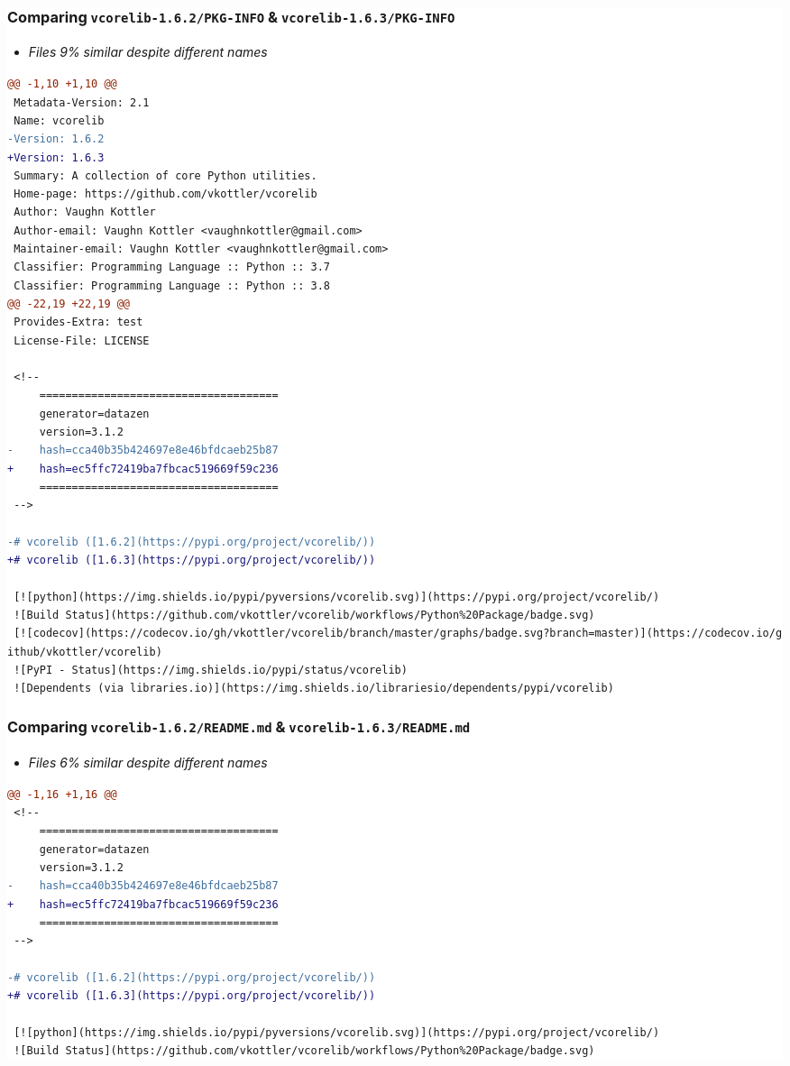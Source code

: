 ### Comparing `vcorelib-1.6.2/PKG-INFO` & `vcorelib-1.6.3/PKG-INFO`

 * *Files 9% similar despite different names*

```diff
@@ -1,10 +1,10 @@
 Metadata-Version: 2.1
 Name: vcorelib
-Version: 1.6.2
+Version: 1.6.3
 Summary: A collection of core Python utilities.
 Home-page: https://github.com/vkottler/vcorelib
 Author: Vaughn Kottler
 Author-email: Vaughn Kottler <vaughnkottler@gmail.com>
 Maintainer-email: Vaughn Kottler <vaughnkottler@gmail.com>
 Classifier: Programming Language :: Python :: 3.7
 Classifier: Programming Language :: Python :: 3.8
@@ -22,19 +22,19 @@
 Provides-Extra: test
 License-File: LICENSE
 
 <!--
     =====================================
     generator=datazen
     version=3.1.2
-    hash=cca40b35b424697e8e46bfdcaeb25b87
+    hash=ec5ffc72419ba7fbcac519669f59c236
     =====================================
 -->
 
-# vcorelib ([1.6.2](https://pypi.org/project/vcorelib/))
+# vcorelib ([1.6.3](https://pypi.org/project/vcorelib/))
 
 [![python](https://img.shields.io/pypi/pyversions/vcorelib.svg)](https://pypi.org/project/vcorelib/)
 ![Build Status](https://github.com/vkottler/vcorelib/workflows/Python%20Package/badge.svg)
 [![codecov](https://codecov.io/gh/vkottler/vcorelib/branch/master/graphs/badge.svg?branch=master)](https://codecov.io/github/vkottler/vcorelib)
 ![PyPI - Status](https://img.shields.io/pypi/status/vcorelib)
 ![Dependents (via libraries.io)](https://img.shields.io/librariesio/dependents/pypi/vcorelib)
```

### Comparing `vcorelib-1.6.2/README.md` & `vcorelib-1.6.3/README.md`

 * *Files 6% similar despite different names*

```diff
@@ -1,16 +1,16 @@
 <!--
     =====================================
     generator=datazen
     version=3.1.2
-    hash=cca40b35b424697e8e46bfdcaeb25b87
+    hash=ec5ffc72419ba7fbcac519669f59c236
     =====================================
 -->
 
-# vcorelib ([1.6.2](https://pypi.org/project/vcorelib/))
+# vcorelib ([1.6.3](https://pypi.org/project/vcorelib/))
 
 [![python](https://img.shields.io/pypi/pyversions/vcorelib.svg)](https://pypi.org/project/vcorelib/)
 ![Build Status](https://github.com/vkottler/vcorelib/workflows/Python%20Package/badge.svg)
```